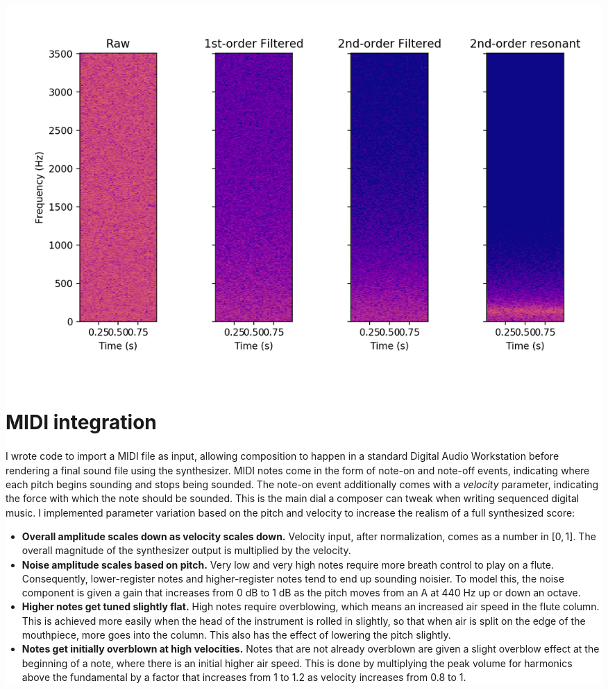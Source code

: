 ![White noise, shown raw, and subjected to first- and second-order filters, with and without resonance.](img/filters.png)

# MIDI integration

I wrote code to import a MIDI file as input, allowing composition to happen in a standard Digital Audio Workstation before rendering a final sound file using the synthesizer. MIDI notes come in the form of note-on and note-off events, indicating where each pitch begins sounding and stops being sounded. The note-on event additionally comes with a *velocity* parameter, indicating the force with which the note should be sounded. This is the main dial a composer can tweak when writing sequenced digital music. I implemented parameter variation based on the pitch and velocity to increase the realism of a full synthesized score:

- **Overall amplitude scales down as velocity scales down.** Velocity input, after normalization, comes as a number in $[0, 1]$. The overall magnitude of the synthesizer output is multiplied by the velocity.
- **Noise amplitude scales based on pitch.** Very low and very high notes require more breath control to play on a flute. Consequently, lower-register notes and higher-register notes tend to end up sounding noisier. To model this, the noise component is given a gain that increases from 0 dB to 1 dB as the pitch moves from an A at 440 Hz up or down an octave.
- **Higher notes get tuned slightly flat.** High notes require overblowing, which means an increased air speed in the flute column. This is achieved more easily when the head of the instrument is rolled in slightly, so that when air is split on the edge of the mouthpiece, more goes into the column. This also has the effect of lowering the pitch slightly.
- **Notes get initially overblown at high velocities.** Notes that are not already overblown are given a slight overblow effect at the beginning of a note, where there is an initial higher air speed. This is done by multiplying the peak volume for harmonics above the fundamental by a factor that increases from 1 to 1.2 as velocity increases from 0.8 to 1.


[^tuning]: It is interesting to note here that the harmonic frequencies are not in tune. We perceive a doubling of a frequency to be a jump up an octave, so octaves are found to be proportional to $2^n$ for increasing $n$. Equal-tempered tuning divides the space between octaves into 12 equally spaced semitones, so semitones are proportional to $2^\frac{n}{12}$. Integer multiples of a base note do not always align with these twelfths. Some instruments purposefully detune notes that are intended to be played in a chord with other notes so that the harmonics do not interfere dissonantly with the rest of the chord [@Edouard].)